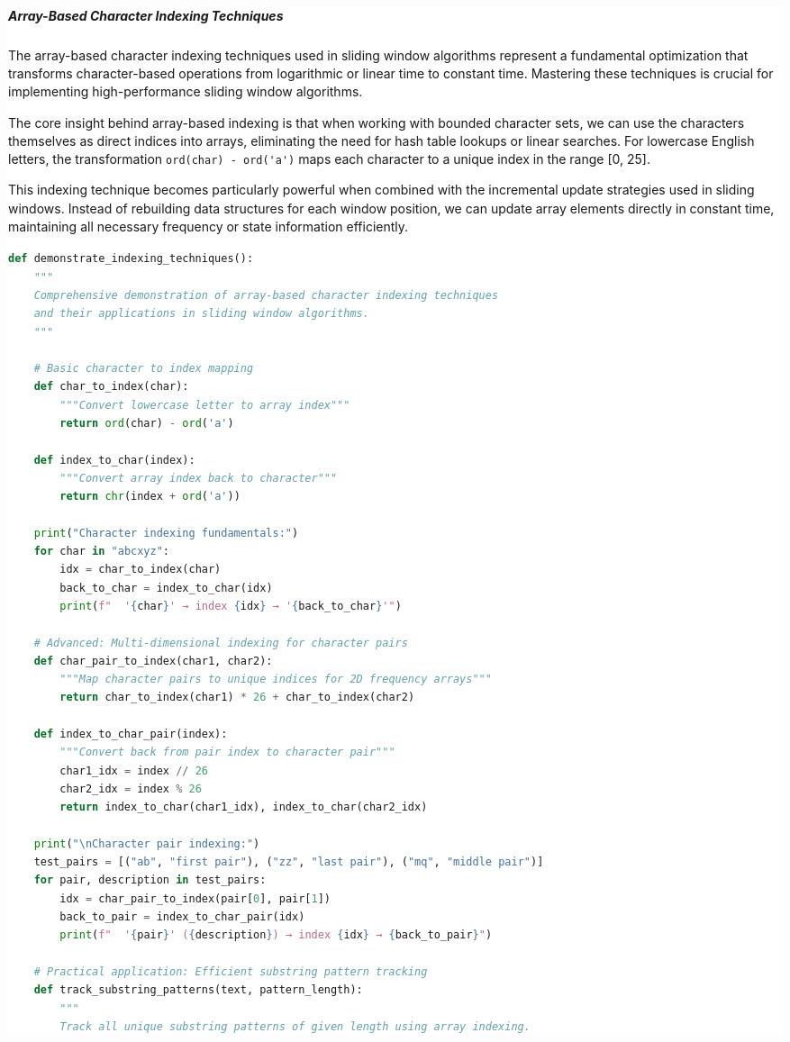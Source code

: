 ##### Array-Based Character Indexing Techniques

The array-based character indexing techniques used in sliding window algorithms represent a fundamental optimization
that transforms character-based operations from logarithmic or linear time to constant time. Mastering these techniques
is crucial for implementing high-performance sliding window algorithms.

The core insight behind array-based indexing is that when working with bounded character sets, we can use the characters
themselves as direct indices into arrays, eliminating the need for hash table lookups or linear searches. For lowercase
English letters, the transformation `ord(char) - ord('a')` maps each character to a unique index in the range [0, 25].

This indexing technique becomes particularly powerful when combined with the incremental update strategies used in
sliding windows. Instead of rebuilding data structures for each window position, we can update array elements directly
in constant time, maintaining all necessary frequency or state information efficiently.

```python
def demonstrate_indexing_techniques():
    """
    Comprehensive demonstration of array-based character indexing techniques
    and their applications in sliding window algorithms.
    """

    # Basic character to index mapping
    def char_to_index(char):
        """Convert lowercase letter to array index"""
        return ord(char) - ord('a')

    def index_to_char(index):
        """Convert array index back to character"""
        return chr(index + ord('a'))

    print("Character indexing fundamentals:")
    for char in "abcxyz":
        idx = char_to_index(char)
        back_to_char = index_to_char(idx)
        print(f"  '{char}' → index {idx} → '{back_to_char}'")

    # Advanced: Multi-dimensional indexing for character pairs
    def char_pair_to_index(char1, char2):
        """Map character pairs to unique indices for 2D frequency arrays"""
        return char_to_index(char1) * 26 + char_to_index(char2)

    def index_to_char_pair(index):
        """Convert back from pair index to character pair"""
        char1_idx = index // 26
        char2_idx = index % 26
        return index_to_char(char1_idx), index_to_char(char2_idx)

    print("\nCharacter pair indexing:")
    test_pairs = [("ab", "first pair"), ("zz", "last pair"), ("mq", "middle pair")]
    for pair, description in test_pairs:
        idx = char_pair_to_index(pair[0], pair[1])
        back_to_pair = index_to_char_pair(idx)
        print(f"  '{pair}' ({description}) → index {idx} → {back_to_pair}")

    # Practical application: Efficient substring pattern tracking
    def track_substring_patterns(text, pattern_length):
        """
        Track all unique substring patterns of given length using array indexing.
```